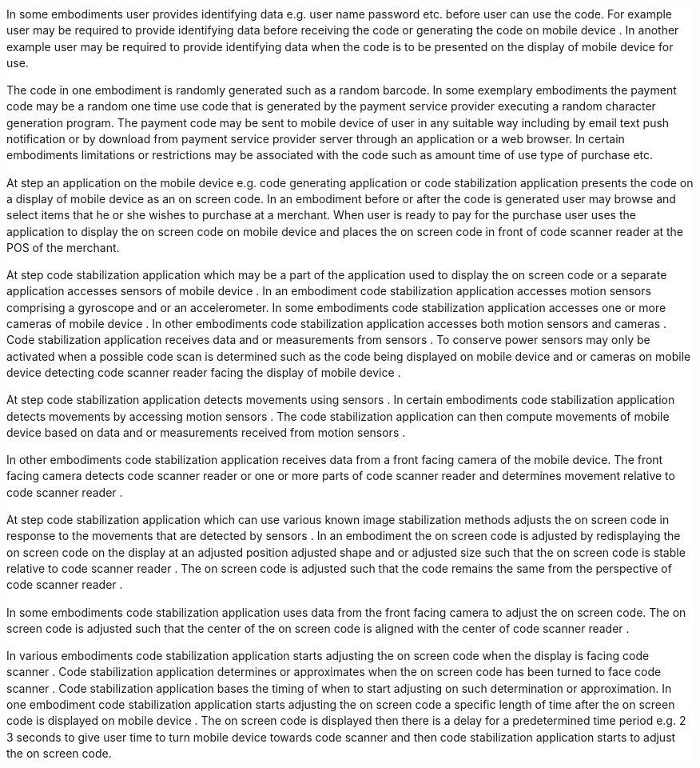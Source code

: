 In some embodiments user provides identifying data e.g. user name password etc. before user can use the code. For example user may be required to provide identifying data before receiving the code or generating the code on mobile device . In another example user may be required to provide identifying data when the code is to be presented on the display of mobile device for use.

The code in one embodiment is randomly generated such as a random barcode. In some exemplary embodiments the payment code may be a random one time use code that is generated by the payment service provider executing a random character generation program. The payment code may be sent to mobile device of user in any suitable way including by email text push notification or by download from payment service provider server through an application or a web browser. In certain embodiments limitations or restrictions may be associated with the code such as amount time of use type of purchase etc.

At step an application on the mobile device e.g. code generating application or code stabilization application presents the code on a display of mobile device as an on screen code. In an embodiment before or after the code is generated user may browse and select items that he or she wishes to purchase at a merchant. When user is ready to pay for the purchase user uses the application to display the on screen code on mobile device and places the on screen code in front of code scanner reader at the POS of the merchant.

At step code stabilization application which may be a part of the application used to display the on screen code or a separate application accesses sensors of mobile device . In an embodiment code stabilization application accesses motion sensors comprising a gyroscope and or an accelerometer. In some embodiments code stabilization application accesses one or more cameras of mobile device . In other embodiments code stabilization application accesses both motion sensors and cameras . Code stabilization application receives data and or measurements from sensors . To conserve power sensors may only be activated when a possible code scan is determined such as the code being displayed on mobile device and or cameras on mobile device detecting code scanner reader facing the display of mobile device .

At step code stabilization application detects movements using sensors . In certain embodiments code stabilization application detects movements by accessing motion sensors . The code stabilization application can then compute movements of mobile device based on data and or measurements received from motion sensors .

In other embodiments code stabilization application receives data from a front facing camera of the mobile device. The front facing camera detects code scanner reader or one or more parts of code scanner reader and determines movement relative to code scanner reader .

At step code stabilization application which can use various known image stabilization methods adjusts the on screen code in response to the movements that are detected by sensors . In an embodiment the on screen code is adjusted by redisplaying the on screen code on the display at an adjusted position adjusted shape and or adjusted size such that the on screen code is stable relative to code scanner reader . The on screen code is adjusted such that the code remains the same from the perspective of code scanner reader .

In some embodiments code stabilization application uses data from the front facing camera to adjust the on screen code. The on screen code is adjusted such that the center of the on screen code is aligned with the center of code scanner reader .

In various embodiments code stabilization application starts adjusting the on screen code when the display is facing code scanner . Code stabilization application determines or approximates when the on screen code has been turned to face code scanner . Code stabilization application bases the timing of when to start adjusting on such determination or approximation. In one embodiment code stabilization application starts adjusting the on screen code a specific length of time after the on screen code is displayed on mobile device . The on screen code is displayed then there is a delay for a predetermined time period e.g. 2 3 seconds to give user time to turn mobile device towards code scanner and then code stabilization application starts to adjust the on screen code.
